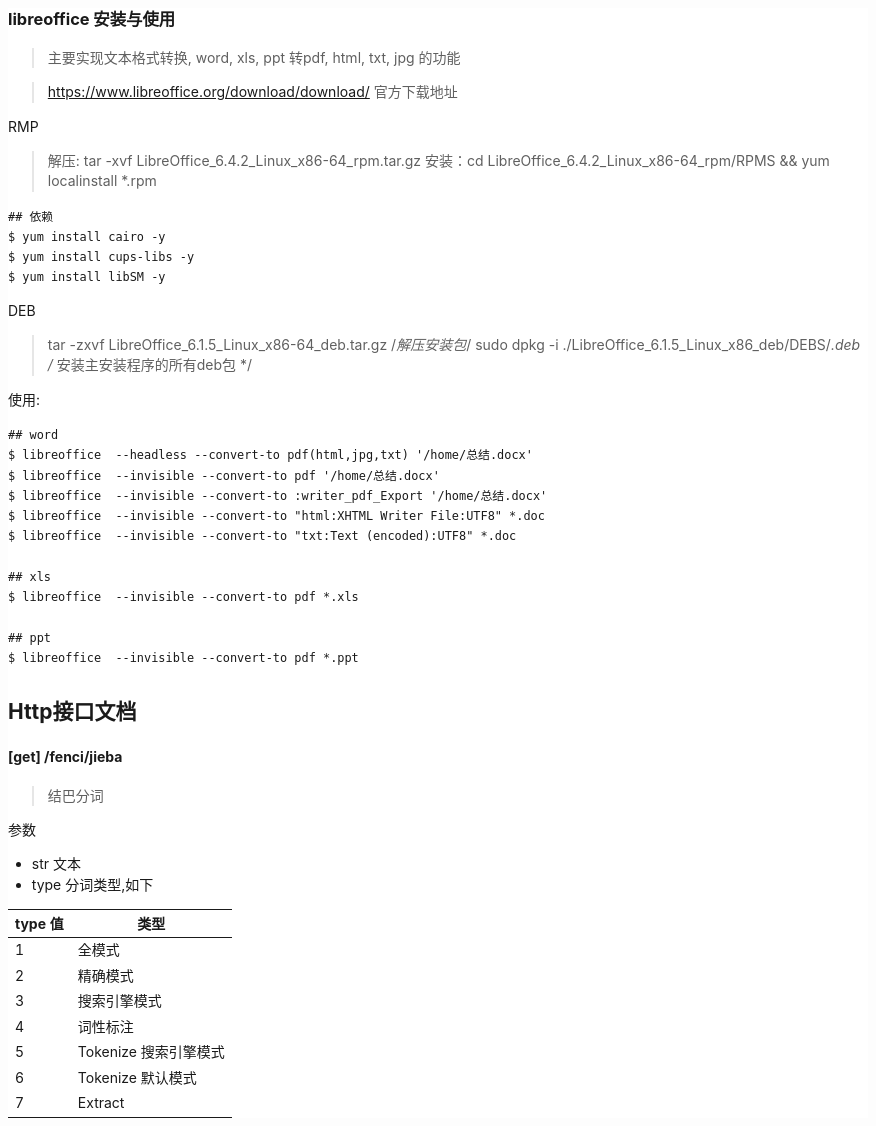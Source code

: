 ### libreoffice 安装与使用
> 主要实现文本格式转换, word, xls, ppt 转pdf, html, txt, jpg 的功能

> https://www.libreoffice.org/download/download/  官方下载地址

RMP
> 解压: tar -xvf LibreOffice_6.4.2_Linux_x86-64_rpm.tar.gz
> 安装：cd LibreOffice_6.4.2_Linux_x86-64_rpm/RPMS && yum localinstall *.rpm
```
## 依赖
$ yum install cairo -y
$ yum install cups-libs -y
$ yum install libSM -y
```

DEB
> tar -zxvf LibreOffice_6.1.5_Linux_x86-64_deb.tar.gz   /*解压安装包*/
> sudo dpkg -i ./LibreOffice_6.1.5_Linux_x86_deb/DEBS/*.deb        /* 安装主安装程序的所有deb包 */

使用:
```
## word
$ libreoffice  --headless --convert-to pdf(html,jpg,txt) '/home/总结.docx'
$ libreoffice  --invisible --convert-to pdf '/home/总结.docx'
$ libreoffice  --invisible --convert-to :writer_pdf_Export '/home/总结.docx'
$ libreoffice  --invisible --convert-to "html:XHTML Writer File:UTF8" *.doc
$ libreoffice  --invisible --convert-to "txt:Text (encoded):UTF8" *.doc

## xls
$ libreoffice  --invisible --convert-to pdf *.xls

## ppt
$ libreoffice  --invisible --convert-to pdf *.ppt

```

## Http接口文档

#### [get] /fenci/jieba
> 结巴分词

参数
- str 文本
- type 分词类型,如下

|  type 值   | 类型  |
|  ----  | ----   |
| 1  | 全模式  |
| 2  | 精确模式 |
| 3  | 搜索引擎模式 |
| 4  | 词性标注 |
| 5  | Tokenize 搜索引擎模式 |
| 6  | Tokenize 默认模式 |
| 7  | Extract |
